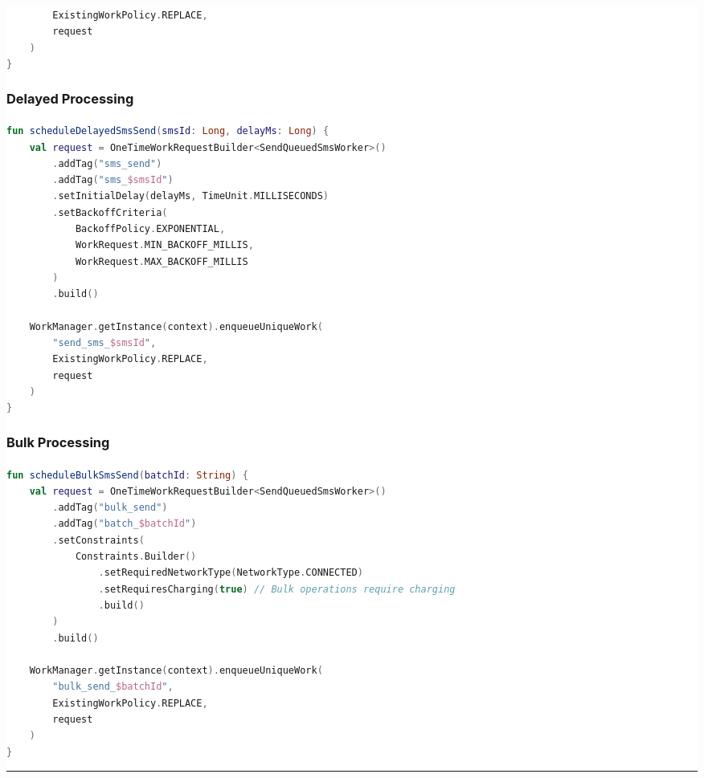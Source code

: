 ```kotlin
        ExistingWorkPolicy.REPLACE,
        request
    )
}
```

### Delayed Processing

```kotlin
fun scheduleDelayedSmsSend(smsId: Long, delayMs: Long) {
    val request = OneTimeWorkRequestBuilder<SendQueuedSmsWorker>()
        .addTag("sms_send")
        .addTag("sms_$smsId")
        .setInitialDelay(delayMs, TimeUnit.MILLISECONDS)
        .setBackoffCriteria(
            BackoffPolicy.EXPONENTIAL,
            WorkRequest.MIN_BACKOFF_MILLIS,
            WorkRequest.MAX_BACKOFF_MILLIS
        )
        .build()
    
    WorkManager.getInstance(context).enqueueUniqueWork(
        "send_sms_$smsId",
        ExistingWorkPolicy.REPLACE,
        request
    )
}
```

### Bulk Processing

```kotlin
fun scheduleBulkSmsSend(batchId: String) {
    val request = OneTimeWorkRequestBuilder<SendQueuedSmsWorker>()
        .addTag("bulk_send")
        .addTag("batch_$batchId")
        .setConstraints(
            Constraints.Builder()
                .setRequiredNetworkType(NetworkType.CONNECTED)
                .setRequiresCharging(true) // Bulk operations require charging
                .build()
        )
        .build()
    
    WorkManager.getInstance(context).enqueueUniqueWork(
        "bulk_send_$batchId",
        ExistingWorkPolicy.REPLACE,
        request
    )
}
```

---
